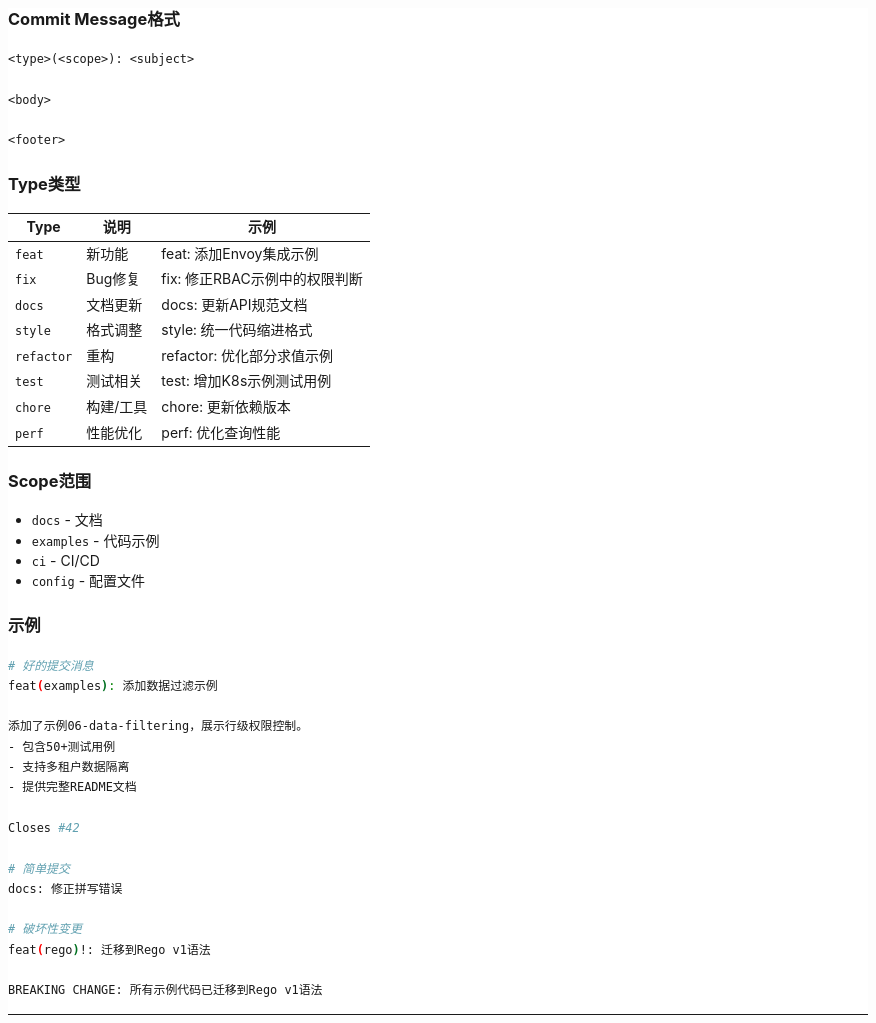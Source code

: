 ### Commit Message格式

```text
<type>(<scope>): <subject>

<body>

<footer>
```

### Type类型

| Type | 说明 | 示例 |
|------|------|------|
| `feat` | 新功能 | feat: 添加Envoy集成示例 |
| `fix` | Bug修复 | fix: 修正RBAC示例中的权限判断 |
| `docs` | 文档更新 | docs: 更新API规范文档 |
| `style` | 格式调整 | style: 统一代码缩进格式 |
| `refactor` | 重构 | refactor: 优化部分求值示例 |
| `test` | 测试相关 | test: 增加K8s示例测试用例 |
| `chore` | 构建/工具 | chore: 更新依赖版本 |
| `perf` | 性能优化 | perf: 优化查询性能 |

### Scope范围

- `docs` - 文档
- `examples` - 代码示例
- `ci` - CI/CD
- `config` - 配置文件

### 示例

```bash
# 好的提交消息
feat(examples): 添加数据过滤示例

添加了示例06-data-filtering，展示行级权限控制。
- 包含50+测试用例
- 支持多租户数据隔离
- 提供完整README文档

Closes #42

# 简单提交
docs: 修正拼写错误

# 破坏性变更
feat(rego)!: 迁移到Rego v1语法

BREAKING CHANGE: 所有示例代码已迁移到Rego v1语法
```

---